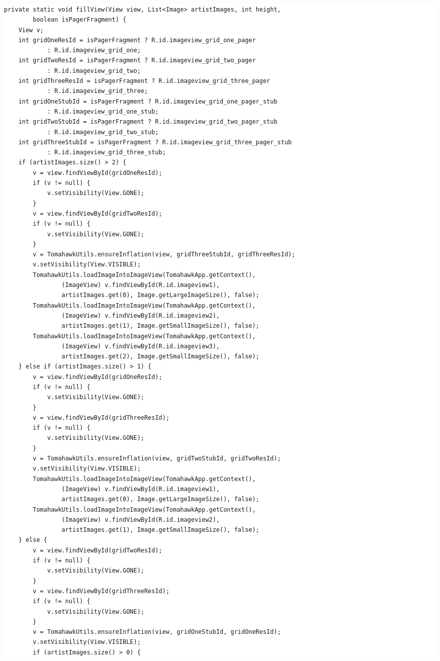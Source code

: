     private static void fillView(View view, List<Image> artistImages, int height,
            boolean isPagerFragment) {
        View v;
        int gridOneResId = isPagerFragment ? R.id.imageview_grid_one_pager
                : R.id.imageview_grid_one;
        int gridTwoResId = isPagerFragment ? R.id.imageview_grid_two_pager
                : R.id.imageview_grid_two;
        int gridThreeResId = isPagerFragment ? R.id.imageview_grid_three_pager
                : R.id.imageview_grid_three;
        int gridOneStubId = isPagerFragment ? R.id.imageview_grid_one_pager_stub
                : R.id.imageview_grid_one_stub;
        int gridTwoStubId = isPagerFragment ? R.id.imageview_grid_two_pager_stub
                : R.id.imageview_grid_two_stub;
        int gridThreeStubId = isPagerFragment ? R.id.imageview_grid_three_pager_stub
                : R.id.imageview_grid_three_stub;
        if (artistImages.size() > 2) {
            v = view.findViewById(gridOneResId);
            if (v != null) {
                v.setVisibility(View.GONE);
            }
            v = view.findViewById(gridTwoResId);
            if (v != null) {
                v.setVisibility(View.GONE);
            }
            v = TomahawkUtils.ensureInflation(view, gridThreeStubId, gridThreeResId);
            v.setVisibility(View.VISIBLE);
            TomahawkUtils.loadImageIntoImageView(TomahawkApp.getContext(),
                    (ImageView) v.findViewById(R.id.imageview1),
                    artistImages.get(0), Image.getLargeImageSize(), false);
            TomahawkUtils.loadImageIntoImageView(TomahawkApp.getContext(),
                    (ImageView) v.findViewById(R.id.imageview2),
                    artistImages.get(1), Image.getSmallImageSize(), false);
            TomahawkUtils.loadImageIntoImageView(TomahawkApp.getContext(),
                    (ImageView) v.findViewById(R.id.imageview3),
                    artistImages.get(2), Image.getSmallImageSize(), false);
        } else if (artistImages.size() > 1) {
            v = view.findViewById(gridOneResId);
            if (v != null) {
                v.setVisibility(View.GONE);
            }
            v = view.findViewById(gridThreeResId);
            if (v != null) {
                v.setVisibility(View.GONE);
            }
            v = TomahawkUtils.ensureInflation(view, gridTwoStubId, gridTwoResId);
            v.setVisibility(View.VISIBLE);
            TomahawkUtils.loadImageIntoImageView(TomahawkApp.getContext(),
                    (ImageView) v.findViewById(R.id.imageview1),
                    artistImages.get(0), Image.getLargeImageSize(), false);
            TomahawkUtils.loadImageIntoImageView(TomahawkApp.getContext(),
                    (ImageView) v.findViewById(R.id.imageview2),
                    artistImages.get(1), Image.getSmallImageSize(), false);
        } else {
            v = view.findViewById(gridTwoResId);
            if (v != null) {
                v.setVisibility(View.GONE);
            }
            v = view.findViewById(gridThreeResId);
            if (v != null) {
                v.setVisibility(View.GONE);
            }
            v = TomahawkUtils.ensureInflation(view, gridOneStubId, gridOneResId);
            v.setVisibility(View.VISIBLE);
            if (artistImages.size() > 0) {
